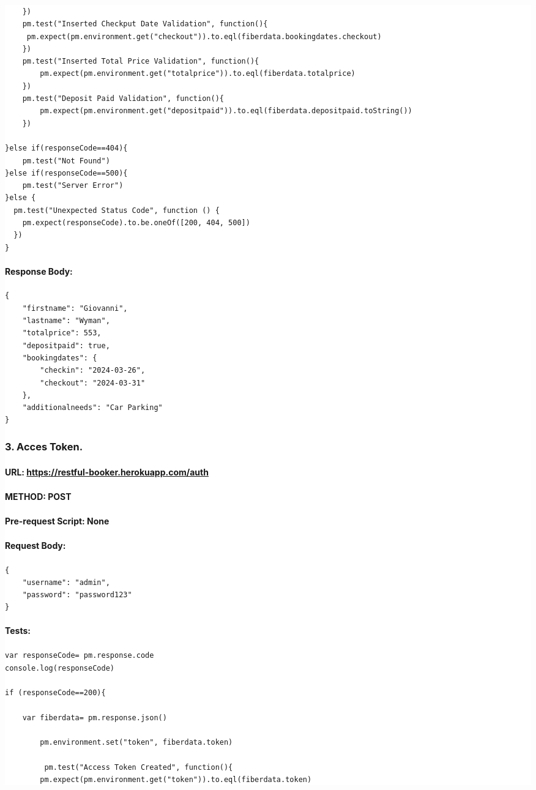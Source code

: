 ```
    })
    pm.test("Inserted Checkput Date Validation", function(){
     pm.expect(pm.environment.get("checkout")).to.eql(fiberdata.bookingdates.checkout)
    })
    pm.test("Inserted Total Price Validation", function(){
        pm.expect(pm.environment.get("totalprice")).to.eql(fiberdata.totalprice)
    })
    pm.test("Deposit Paid Validation", function(){
        pm.expect(pm.environment.get("depositpaid")).to.eql(fiberdata.depositpaid.toString())
    })

}else if(responseCode==404){
    pm.test("Not Found")
}else if(responseCode==500){
    pm.test("Server Error")
}else {
  pm.test("Unexpected Status Code", function () {
    pm.expect(responseCode).to.be.oneOf([200, 404, 500])
  })
}

```
#### Response Body:
```
{
    "firstname": "Giovanni",
    "lastname": "Wyman",
    "totalprice": 553,
    "depositpaid": true,
    "bookingdates": {
        "checkin": "2024-03-26",
        "checkout": "2024-03-31"
    },
    "additionalneeds": "Car Parking"
}
```
### 3. Acces Token.
#### URL: https://restful-booker.herokuapp.com/auth
#### METHOD: POST
#### Pre-request Script: None
#### Request Body:
```
{
	"username": "admin",
	"password": "password123"
}

```
#### Tests:
```
var responseCode= pm.response.code
console.log(responseCode)

if (responseCode==200){
 
    var fiberdata= pm.response.json()

        pm.environment.set("token", fiberdata.token)

         pm.test("Access Token Created", function(){ 
        pm.expect(pm.environment.get("token")).to.eql(fiberdata.token)
```